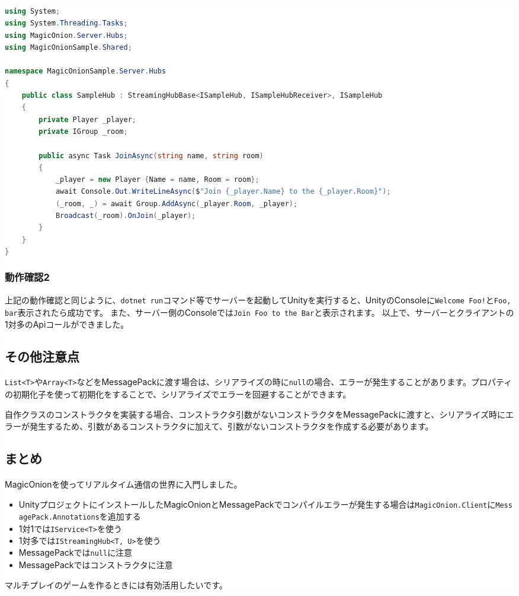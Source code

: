 ```csharp
using System;
using System.Threading.Tasks;
using MagicOnion.Server.Hubs;
using MagicOnionSample.Shared;

namespace MagicOnionSample.Server.Hubs
{
    public class SampleHub : StreamingHubBase<ISampleHub, ISampleHubReceiver>, ISampleHub
    {
        private Player _player;
        private IGroup _room;

        public async Task JoinAsync(string name, string room)
        {
            _player = new Player {Name = name, Room = room};
            await Console.Out.WriteLineAsync($"Join {_player.Name} to the {_player.Room}");
            (_room, _) = await Group.AddAsync(_player.Room, _player);
            Broadcast(_room).OnJoin(_player);
        }
    }
}
```

### 動作確認2

上記の動作確認と同じように、`dotnet run`コマンド等でサーバーを起動してUnityを実行すると、UnityのConsoleに`Welcome Foo!`と`Foo, bar`表示されたら成功です。
また、サーバー側のConsoleでは`Join Foo to the Bar`と表示されます。
以上で、サーバーとクライアントの1対多のApiコールができました。

## その他注意点

`List<T>`や`Array<T>`などをMessagePackに渡す場合は、シリアライズの時に`null`の場合、エラーが発生することがあります。プロパティの初期化子を使って初期化をすることで、シリアライズでエラーを回避することができます。

自作クラスのコンストラクタを実装する場合、コンストラクタ引数がないコンストラクタをMessagePackに渡すと、シリアライズ時にエラーが発生するため、引数があるコンストラクタに加えて、引数がないコンストラクタを作成する必要があります。

## まとめ

MagicOnionを使ってリアルタイム通信の世界に入門しました。

- UnityプロジェクトにインストールしたMagicOnionとMessagePackでコンパイルエラーが発生する場合は`MagicOnion.Client`に`MessagePack.Annotations`を追加する
- 1対1では`IService<T>`を使う
- 1対多では`IStreamingHub<T, U>`を使う
- MessagePackでは`null`に注意
- MessagePackではコンストラクタに注意

マルチプレイのゲームを作るときには有効活用したいです。
